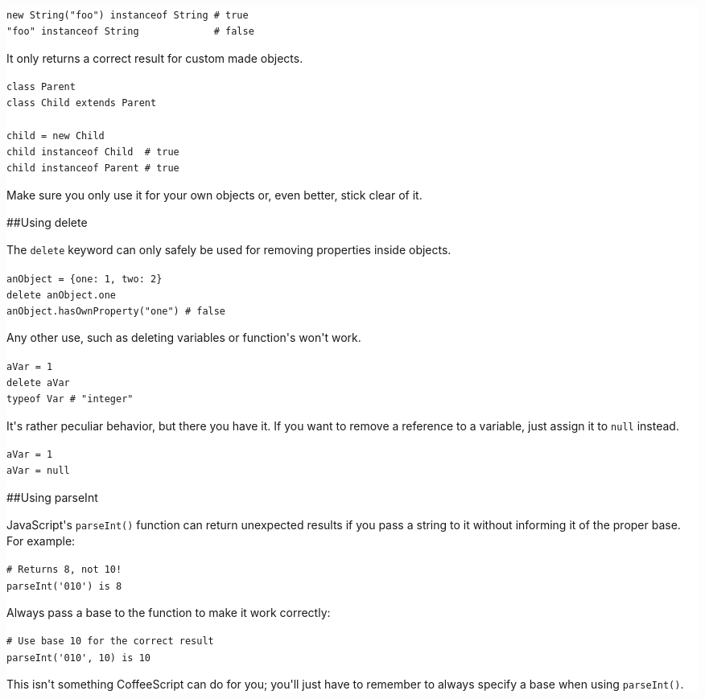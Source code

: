<span class="csscript"></span>

    new String("foo") instanceof String # true
    "foo" instanceof String             # false
    
It only returns a correct result for custom made objects.

<span class="csscript"></span>

    class Parent
    class Child extends Parent
    
    child = new Child
    child instanceof Child  # true
    child instanceof Parent # true
    
Make sure you only use it for your own objects or, even better, stick clear of it.

##Using delete

The `delete` keyword can only safely be used for removing properties inside objects. 

<span class="csscript"></span>

    anObject = {one: 1, two: 2}
    delete anObject.one
    anObject.hasOwnProperty("one") # false

Any other use, such as deleting variables or function's won't work.

<span class="csscript"></span>

    aVar = 1
    delete aVar
    typeof Var # "integer"

It's rather peculiar behavior, but there you have it. If you want to remove a reference to a variable, just assign it to `null` instead.

<span class="csscript"></span>

    aVar = 1
    aVar = null

##Using parseInt

JavaScript's `parseInt()` function can return unexpected results if you pass a string to it without informing it of the proper base. For example:

    # Returns 8, not 10!
    parseInt('010') is 8
    
Always pass a base to the function to make it work correctly:

    # Use base 10 for the correct result
    parseInt('010', 10) is 10

This isn't something CoffeeScript can do for you; you'll just have to remember to always specify a base when using `parseInt()`.
    